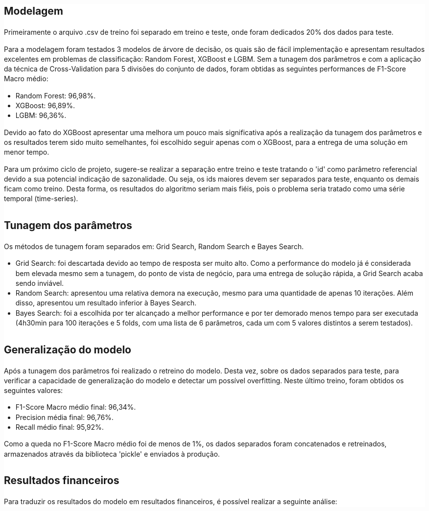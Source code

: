 ## Modelagem

Primeiramente o arquivo .csv de treino foi separado em treino e teste, onde foram dedicados 20% dos dados para teste.

Para a modelagem foram testados 3 modelos de árvore de decisão, os quais são de fácil implementação e apresentam resultados excelentes em problemas de classificação: Random Forest, XGBoost e LGBM. Sem a tunagem dos parâmetros e com a aplicação da técnica de Cross-Validation para 5 divisões do conjunto de dados, foram obtidas as seguintes performances de F1-Score Macro médio:
- Random Forest: 96,98%.
- XGBoost: 96,89%.
- LGBM: 96,36%.

Devido ao fato do XGBoost apresentar uma melhora um pouco mais significativa após a realização da tunagem dos parâmetros e os resultados terem sido muito semelhantes, foi escolhido seguir apenas com o XGBoost, para a entrega de uma solução em menor tempo.

Para um próximo ciclo de projeto, sugere-se realizar a separação entre treino e teste tratando o 'id' como parâmetro referencial devido a sua potencial indicação de sazonalidade. Ou seja, os ids maiores devem ser separados para teste, enquanto os demais ficam como treino. Desta forma, os resultados do algoritmo seriam mais fiéis, pois o problema seria tratado como uma série temporal (time-series).

## Tunagem dos parâmetros

Os métodos de tunagem foram separados em: Grid Search, Random Search e Bayes Search.
- Grid Search: foi descartada devido ao tempo de resposta ser muito alto. Como a performance do modelo já é considerada bem elevada mesmo sem a tunagem, do ponto de vista de negócio, para uma entrega de solução rápida, a Grid Search acaba sendo inviável.
- Random Search: apresentou uma relativa demora na execução, mesmo para uma quantidade de apenas 10 iterações. Além disso, apresentou um resultado inferior à Bayes Search.
- Bayes Search: foi a escolhida por ter alcançado a melhor performance e por ter demorado menos tempo para ser executada (4h30min para 100 iterações e 5 folds, com uma lista de 6 parâmetros, cada um com 5 valores distintos a serem testados).

## Generalização do modelo

Após a tunagem dos parâmetros foi realizado o retreino do modelo. Desta vez, sobre os dados separados para teste, para verificar a capacidade de generalização do modelo e detectar um possível overfitting. Neste último treino, foram obtidos os seguintes valores:
- F1-Score Macro médio final:  96,34%.
- Precision média final:  96,76%.
- Recall médio final:  95,92%.

Como a queda no F1-Score Macro médio foi de menos de 1%, os dados separados foram concatenados e retreinados, armazenados através da biblioteca 'pickle' e enviados à produção.

## Resultados financeiros

Para traduzir os resultados do modelo em resultados financeiros, é possível realizar a seguinte análise:
